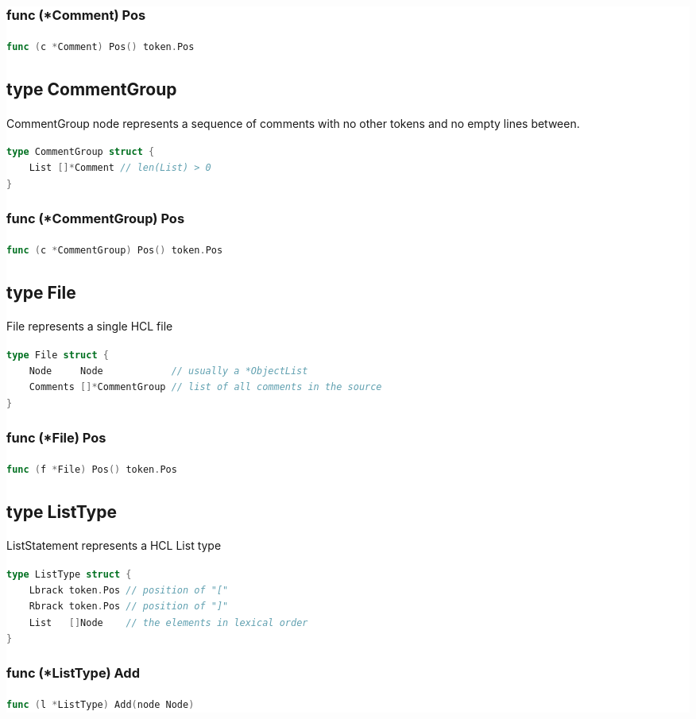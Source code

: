 ### func \(\*Comment\) Pos

```go
func (c *Comment) Pos() token.Pos
```

## type CommentGroup

CommentGroup node represents a sequence of comments with no other tokens and no empty lines between.

```go
type CommentGroup struct {
    List []*Comment // len(List) > 0
}
```

### func \(\*CommentGroup\) Pos

```go
func (c *CommentGroup) Pos() token.Pos
```

## type File

File represents a single HCL file

```go
type File struct {
    Node     Node            // usually a *ObjectList
    Comments []*CommentGroup // list of all comments in the source
}
```

### func \(\*File\) Pos

```go
func (f *File) Pos() token.Pos
```

## type ListType

ListStatement represents a HCL List type

```go
type ListType struct {
    Lbrack token.Pos // position of "["
    Rbrack token.Pos // position of "]"
    List   []Node    // the elements in lexical order
}
```

### func \(\*ListType\) Add

```go
func (l *ListType) Add(node Node)
```
